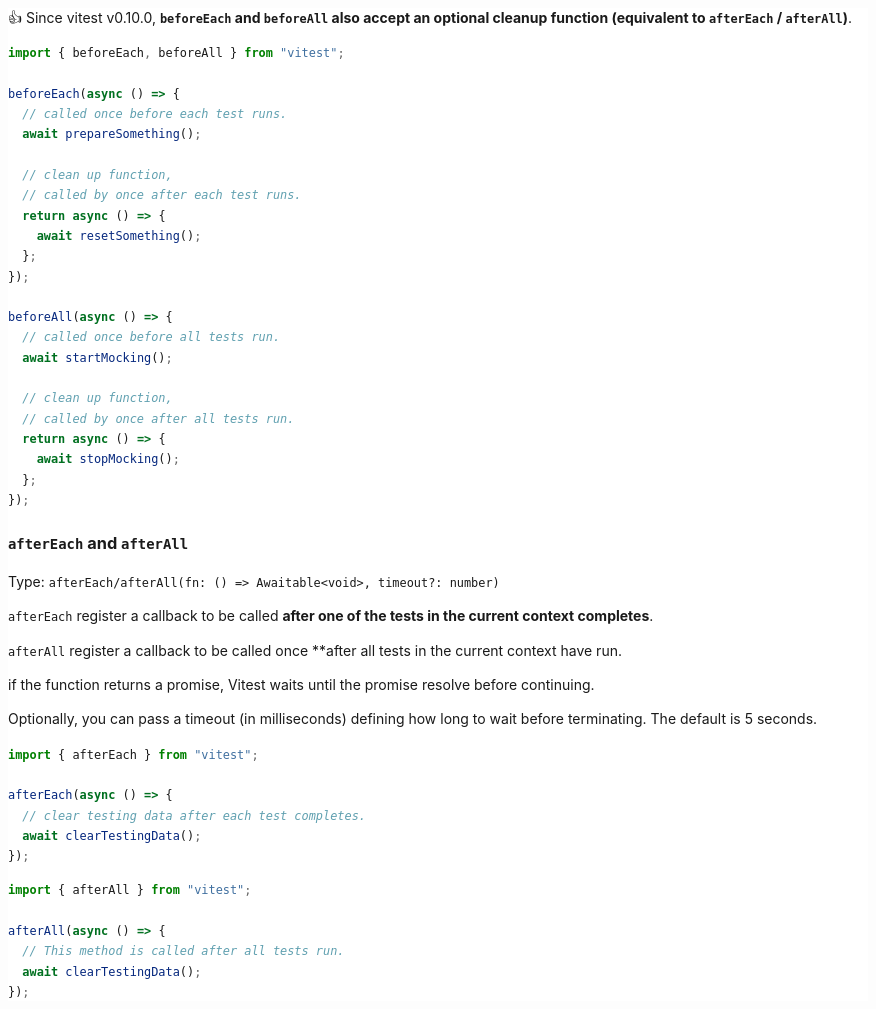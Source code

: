:thumbsup: Since vitest v0.10.0, **`beforeEach` and `beforeAll` also accept an optional cleanup function (equivalent to `afterEach` / `afterAll`)**.

```js
import { beforeEach, beforeAll } from "vitest";

beforeEach(async () => {
  // called once before each test runs.
  await prepareSomething();

  // clean up function,
  // called by once after each test runs.
  return async () => {
    await resetSomething();
  };
});

beforeAll(async () => {
  // called once before all tests run.
  await startMocking();

  // clean up function,
  // called by once after all tests run.
  return async () => {
    await stopMocking();
  };
});
```

### `afterEach` and `afterAll`

Type: `afterEach/afterAll(fn: () => Awaitable<void>, timeout?: number)`

`afterEach` register a callback to be called **after one of the tests in the current context completes**.

`afterAll` register a callback to be called once \*\*after all tests in the current context have run.

if the function returns a promise, Vitest waits until the promise resolve before continuing.

Optionally, you can pass a timeout (in milliseconds) defining how long to wait before terminating.
The default is 5 seconds.

```js
import { afterEach } from "vitest";

afterEach(async () => {
  // clear testing data after each test completes.
  await clearTestingData();
});
```

```js
import { afterAll } from "vitest";

afterAll(async () => {
  // This method is called after all tests run.
  await clearTestingData();
});
```
